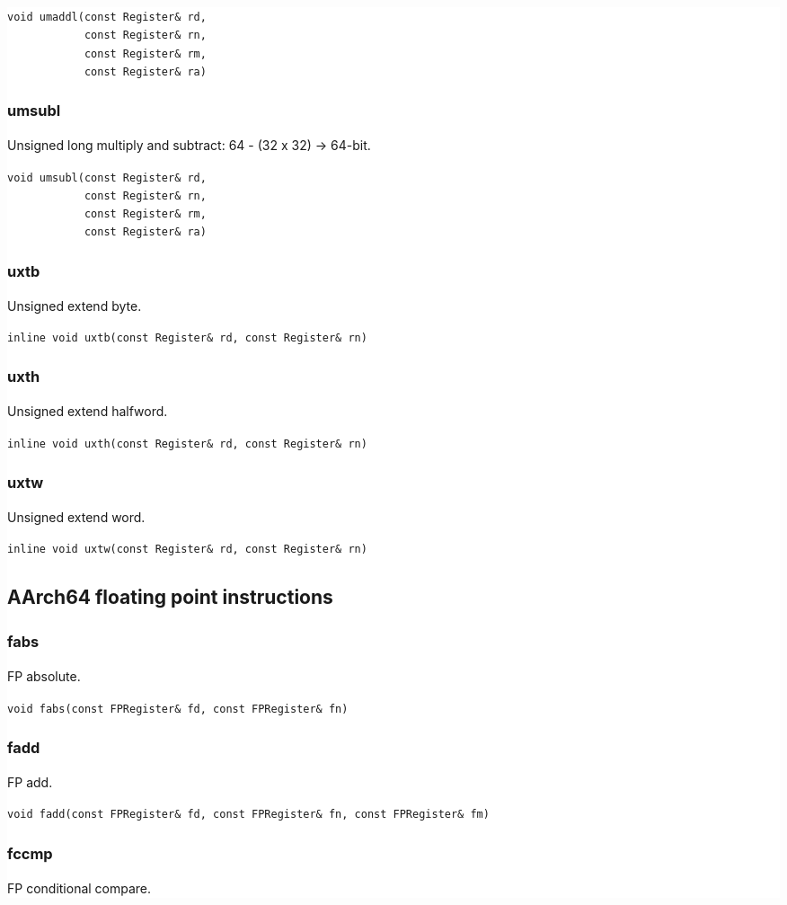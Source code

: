     void umaddl(const Register& rd,
                const Register& rn,
                const Register& rm,
                const Register& ra)


### umsubl ###

Unsigned long multiply and subtract: 64 - (32 x 32) -> 64-bit.

    void umsubl(const Register& rd,
                const Register& rn,
                const Register& rm,
                const Register& ra)


### uxtb ###

Unsigned extend byte.

    inline void uxtb(const Register& rd, const Register& rn)


### uxth ###

Unsigned extend halfword.

    inline void uxth(const Register& rd, const Register& rn)


### uxtw ###

Unsigned extend word.

    inline void uxtw(const Register& rd, const Register& rn)



AArch64 floating point instructions
-----------------------------------

### fabs ###

FP absolute.

    void fabs(const FPRegister& fd, const FPRegister& fn)


### fadd ###

FP add.

    void fadd(const FPRegister& fd, const FPRegister& fn, const FPRegister& fm)


### fccmp ###

FP conditional compare.
